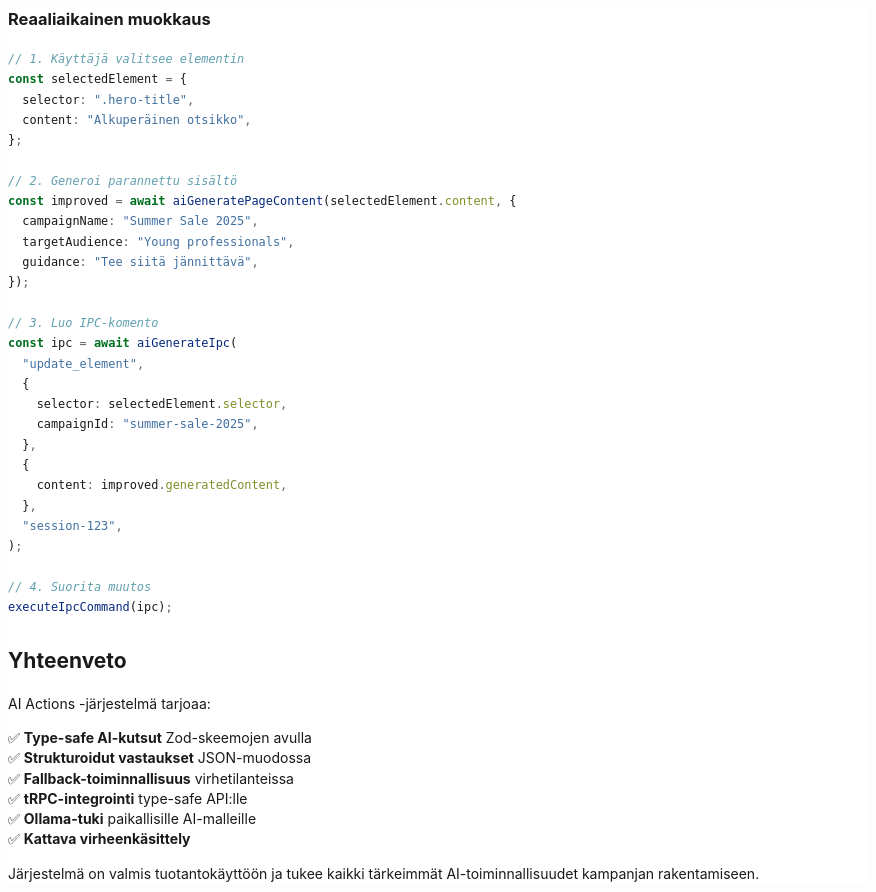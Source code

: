### Reaaliaikainen muokkaus

```typescript
// 1. Käyttäjä valitsee elementin
const selectedElement = {
  selector: ".hero-title",
  content: "Alkuperäinen otsikko",
};

// 2. Generoi parannettu sisältö
const improved = await aiGeneratePageContent(selectedElement.content, {
  campaignName: "Summer Sale 2025",
  targetAudience: "Young professionals",
  guidance: "Tee siitä jännittävä",
});

// 3. Luo IPC-komento
const ipc = await aiGenerateIpc(
  "update_element",
  {
    selector: selectedElement.selector,
    campaignId: "summer-sale-2025",
  },
  {
    content: improved.generatedContent,
  },
  "session-123",
);

// 4. Suorita muutos
executeIpcCommand(ipc);
```

## Yhteenveto

AI Actions -järjestelmä tarjoaa:

✅ **Type-safe AI-kutsut** Zod-skeemojen avulla  
✅ **Strukturoidut vastaukset** JSON-muodossa  
✅ **Fallback-toiminnallisuus** virhetilanteissa  
✅ **tRPC-integrointi** type-safe API:lle  
✅ **Ollama-tuki** paikallisille AI-malleille  
✅ **Kattava virheenkäsittely**

Järjestelmä on valmis tuotantokäyttöön ja tukee kaikki tärkeimmät AI-toiminnallisuudet kampanjan rakentamiseen.
